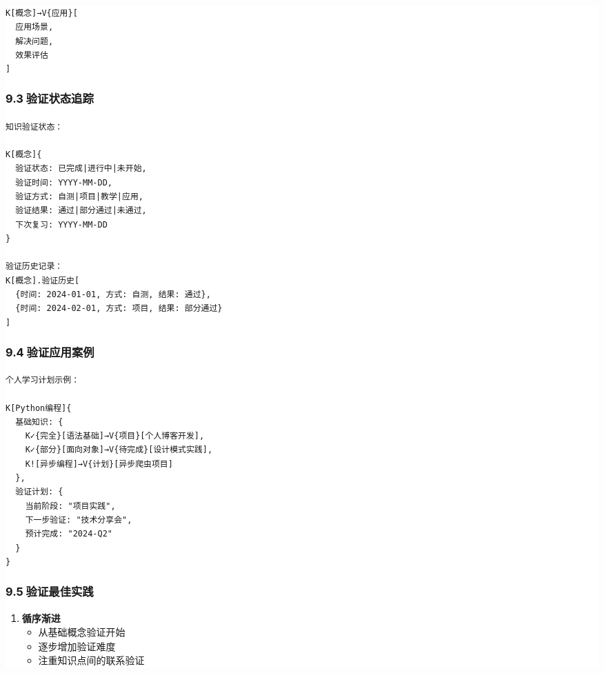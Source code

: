 ```
K[概念]→V{应用}[
  应用场景,
  解决问题,
  效果评估
]
```

### 9.3 验证状态追踪

```
知识验证状态：

K[概念]{
  验证状态: 已完成|进行中|未开始,
  验证时间: YYYY-MM-DD,
  验证方式: 自测|项目|教学|应用,
  验证结果: 通过|部分通过|未通过,
  下次复习: YYYY-MM-DD
}

验证历史记录：
K[概念].验证历史[
  {时间: 2024-01-01, 方式: 自测, 结果: 通过},
  {时间: 2024-02-01, 方式: 项目, 结果: 部分通过}
]
```

### 9.4 验证应用案例

```
个人学习计划示例：

K[Python编程]{
  基础知识: {
    K✓{完全}[语法基础]→V{项目}[个人博客开发],
    K✓{部分}[面向对象]→V{待完成}[设计模式实践],
    K![异步编程]→V{计划}[异步爬虫项目]
  },
  验证计划: {
    当前阶段: "项目实践",
    下一步验证: "技术分享会",
    预计完成: "2024-Q2"
  }
}
```

### 9.5 验证最佳实践

1. **循序渐进**
   - 从基础概念验证开始
   - 逐步增加验证难度
   - 注重知识点间的联系验证
